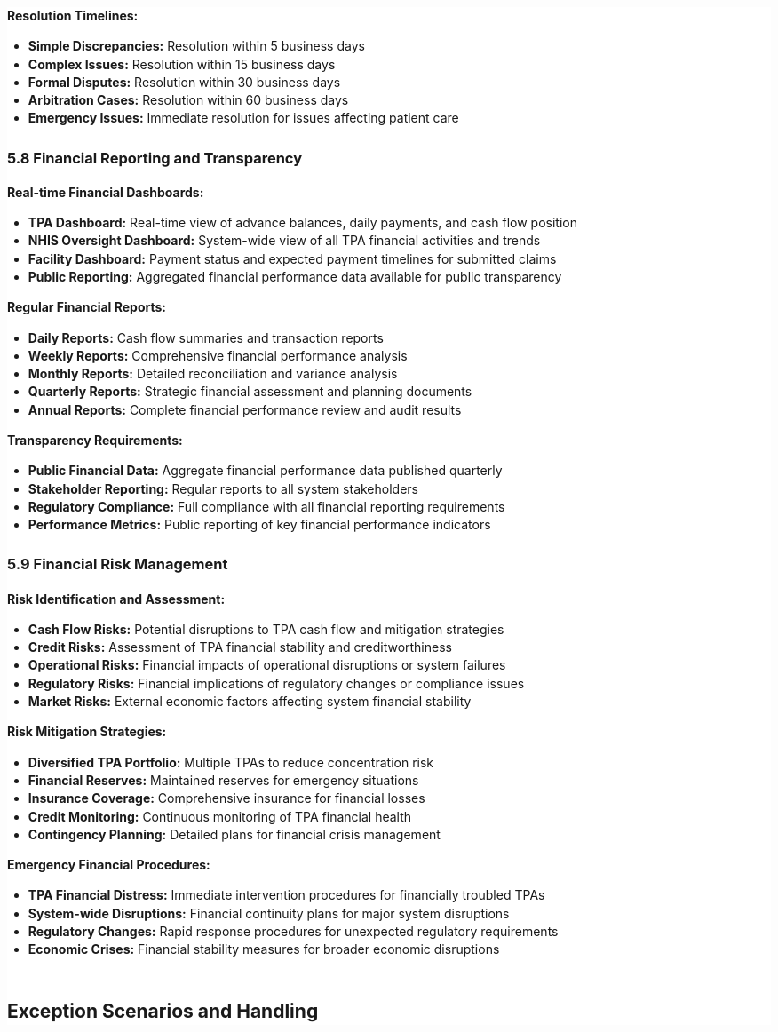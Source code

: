 **Resolution Timelines:**
- **Simple Discrepancies:** Resolution within 5 business days
- **Complex Issues:** Resolution within 15 business days
- **Formal Disputes:** Resolution within 30 business days
- **Arbitration Cases:** Resolution within 60 business days
- **Emergency Issues:** Immediate resolution for issues affecting patient care

### **5.8 Financial Reporting and Transparency**

**Real-time Financial Dashboards:**
- **TPA Dashboard:** Real-time view of advance balances, daily payments, and cash flow position
- **NHIS Oversight Dashboard:** System-wide view of all TPA financial activities and trends
- **Facility Dashboard:** Payment status and expected payment timelines for submitted claims
- **Public Reporting:** Aggregated financial performance data available for public transparency

**Regular Financial Reports:**
- **Daily Reports:** Cash flow summaries and transaction reports
- **Weekly Reports:** Comprehensive financial performance analysis
- **Monthly Reports:** Detailed reconciliation and variance analysis
- **Quarterly Reports:** Strategic financial assessment and planning documents
- **Annual Reports:** Complete financial performance review and audit results

**Transparency Requirements:**
- **Public Financial Data:** Aggregate financial performance data published quarterly
- **Stakeholder Reporting:** Regular reports to all system stakeholders
- **Regulatory Compliance:** Full compliance with all financial reporting requirements
- **Performance Metrics:** Public reporting of key financial performance indicators

### **5.9 Financial Risk Management**

**Risk Identification and Assessment:**
- **Cash Flow Risks:** Potential disruptions to TPA cash flow and mitigation strategies
- **Credit Risks:** Assessment of TPA financial stability and creditworthiness
- **Operational Risks:** Financial impacts of operational disruptions or system failures
- **Regulatory Risks:** Financial implications of regulatory changes or compliance issues
- **Market Risks:** External economic factors affecting system financial stability

**Risk Mitigation Strategies:**
- **Diversified TPA Portfolio:** Multiple TPAs to reduce concentration risk
- **Financial Reserves:** Maintained reserves for emergency situations
- **Insurance Coverage:** Comprehensive insurance for financial losses
- **Credit Monitoring:** Continuous monitoring of TPA financial health
- **Contingency Planning:** Detailed plans for financial crisis management

**Emergency Financial Procedures:**
- **TPA Financial Distress:** Immediate intervention procedures for financially troubled TPAs
- **System-wide Disruptions:** Financial continuity plans for major system disruptions
- **Regulatory Changes:** Rapid response procedures for unexpected regulatory requirements
- **Economic Crises:** Financial stability measures for broader economic disruptions

---

## Exception Scenarios and Handling

